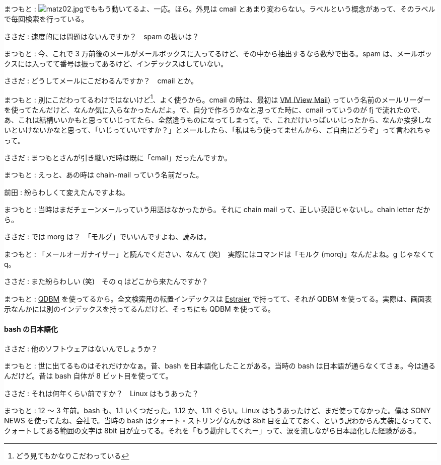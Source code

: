 まつもと
: ![matz02.jpg]({{base}}{{site.baseurl}}/images/0001-Hotlinks/matz02.jpg)でももう動いてるよ、一応。ほら。外見は cmail とあまり変わらない。ラベルという概念があって、そのラベルで毎回検索を行っている。

ささだ
: 速度的には問題はないんですか？　spam の扱いは？

まつもと
: 今、これで 3 万前後のメールがメールボックスに入ってるけど、その中から抽出するなら数秒で出る。spam は、メールボックスには入ってて番号は振ってあるけど、インデックスはしていない。

ささだ
: どうしてメールにこだわるんですか？　cmail とか。

まつもと
: 別にこだわってるわけではないけど[^5]、よく使うから。cmail の時は、最初は [VM (View Mail)](http://www.wonderworks.com/vm/) っていう名前のメールリーダーを使ってたんだけど、なんか気に入らなかったんだよ。で、自分で作ろうかなと思ってた時に、cmail っていうのが fj で流れたので、あ、これは結構いいかもと思っていじってたら、全然違うものになってしまって。で、これだけいっぱいいじったから、なんか挨拶しないといけないかなと思って、「いじっていいですか？」とメールしたら、「私はもう使ってませんから、ご自由にどうぞ」って言われちゃって。

ささだ
: まつもとさんが引き継いだ時は既に「cmail」だったんですか。

まつもと
: えっと、あの時は chain-mail っていう名前だった。

前田
: 紛らわしくて変えたんですよね。

まつもと
: 当時はまだチェーンメールっていう用語はなかったから。それに chain mail って、正しい英語じゃないし。chain letter だから。

ささだ
: では morg は？　「モルグ」でいいんですよね、読みは。

まつもと
: 「メールオーガナイザー」と読んでください、なんて (笑)　実際にはコマンドは「モルク (morq)」なんだよね。g じゃなくて q。

ささだ
: また紛らわしい (笑)　その q はどこから来たんですか？

まつもと
: [QDBM](http://qdbm.sourceforge.net/) を使ってるから。全文検索用の転置インデックスは [Estraier](http://estraier.sourceforge.net/) で持ってて、それが QDBM を使ってる。実際は、画面表示なんかには別のインデックスを持ってるんだけど、そっちにも QDBM を使ってる。

#### bash の日本語化

ささだ
: 他のソフトウェアはないんでしょうか？

まつもと
: 世に出てるものはそれだけかなぁ。昔、bash を日本語化したことがある。当時の bash は日本語が通らなくてさぁ。今は通るんだけど。昔は bash 自体が 8 ビット目を使ってて。

ささだ
: それは何年くらい前ですか？　Linux はもうあった？

まつもと
: 12 〜 3 年前。bash も、1.1 いくつだった。1.12 か、1.11 ぐらい。Linux はもうあったけど、まだ使ってなかった。僕は SONY NEWS を使ってたね、会社で。当時の bash はクォート・ストリングなんかは 8bit 目を立てておく、という訳わからん実装になってて、クォートしてある範囲の文字は 8bit 目が立ってる。それを「もう勘弁してくれー」って、涙を流しながら日本語化した経験がある。


[^1]: Larry Wall。Perl 作者
[^2]: Donald Ervin Knuth。スタンフォード大教授。著書に『The Art of Computer Programming』など。TeX の作者としても著名
[^3]: コリント人への手紙第一 10 章 13 節
[^4]: 吉岡弘隆氏。ミラクル・リナックス株式会社取締役兼技術本部長
[^5]: どう見てもかなりこだわっている
[^6]: 当時は「オープンソース」という単語はまだない
[^7]: Richard Matthew Stallman。通称 rms。フリーソフトウェアファウンデーション創始者
[^8]: 『Ruby レシピブック』巻末参照
[^9]: 一部の Rubyist の間で、つい先日も「map 派 collect 派論争」というのがあった。前田さんは collect 派
[^10]: 中田伸悦氏。ruby committer
[^11]: IPA 2004 年度未踏ソフトウェア創造事業 未踏ユース 採択プロジェクト「Ruby プログラムを高速に実行するための処理系の開発」のこと
[^12]: イギリスの卓上ゲーム。棒状の積み木を高く積み上げて塔を作った状態で開始し、その塔から積み木を 1 本抜き取っては塔の一番上に積み、ということを順番に行い、塔を崩してしまった人が負けになる
[^13]: "the State of the Onion 8" http://www.perl.com/pub/a/2004/08/18/onion.html
[^14]: Guido van Rossum。Python 作者
[^15]: John McCarthy。MIT 教授。Lisp 設計者
[^16]: Steve Russel。Lisp 実装者。マッカーシーの大学院生だった。最古のコンピュータゲームの一つ、スペース・ウォーの作者としても知られる
[^17]: Brad Cox。Objective-C 作者
[^18]: コックスは今年の Ruby Conference でキーノートスピーチを行う。まつもとさんは今年は出席できないため、出席するささだにお願いしている
[^19]: つい先日まで、環境によっては OpenSSL のテストで落ちる場合があったが、修正された
[^20]: メーリングリストマネージャ。Perl で実装されている。ruby-list や ruby-talk などの ML は fml で管理されている
[^21]: 前田さんは、Ruby の各公式 ML の管理者の一人
[^22]: わたなべひろふみ氏。ruby committer。Ruby の各公式 ML の管理者の一人であり、また、Jperl などでも知られているように Perl ハッカーでもある
[^23]: 『ヴァン・ヘルシング』。ポスターに、狼男・ドラキュラ・フランケンシュタインの怪物が描かれているため、『怪物くん』を想起させられるらしい
[^24]: 高橋征義氏。日本 Ruby の会会長
[^25]: グレッグ・イーガン。代表作『宇宙消失』など
[^26]: テッド・チャン。『あなたの人生の物語』
[^27]: このインタビューの直後、風博士に乗り換えて、ずいぶんよくなったらしい
[^28]: その後、B5ER が不調になり、Thinkpad X31 を購入された
[^29]: 最近、前田さん宅ではねずみが出没するようになり、日々対処に追われているらしい